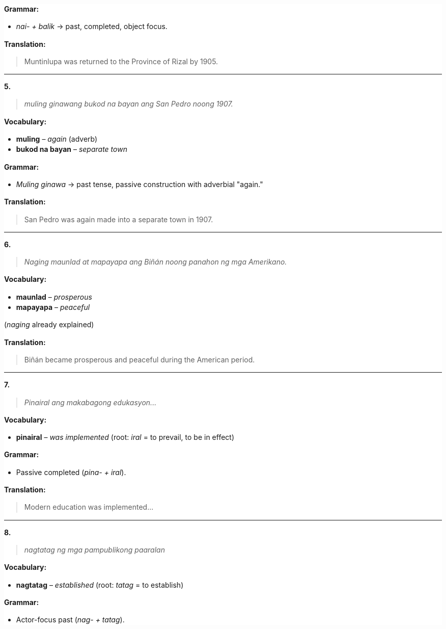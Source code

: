 **Grammar:**  
- *nai- + balik* → past, completed, object focus.

**Translation:**  
> Muntinlupa was returned to the Province of Rizal by 1905.

---

**5.**  
> *muling ginawang bukod na bayan ang San Pedro noong 1907.*

**Vocabulary:**  
- **muling** – *again* (adverb)  
- **bukod na bayan** – *separate town*

**Grammar:**  
- *Muling ginawa* → past tense, passive construction with adverbial "again."

**Translation:**  
> San Pedro was again made into a separate town in 1907.

---

**6.**  
> *Naging maunlad at mapayapa ang Biñán noong panahon ng mga Amerikano.*

**Vocabulary:**  
- **maunlad** – *prosperous*  
- **mapayapa** – *peaceful*

(*naging* already explained)

**Translation:**  
> Biñán became prosperous and peaceful during the American period.

---

**7.**  
> *Pinairal ang makabagong edukasyon...*

**Vocabulary:**  
- **pinairal** – *was implemented* (root: *iral* = to prevail, to be in effect)

**Grammar:**  
- Passive completed (*pina- + iral*).

**Translation:**  
> Modern education was implemented...

---

**8.**  
> *nagtatag ng mga pampublikong paaralan*

**Vocabulary:**  
- **nagtatag** – *established* (root: *tatag* = to establish)

**Grammar:**  
- Actor-focus past (*nag- + tatag*).
